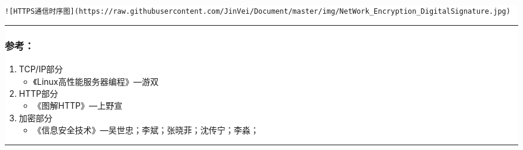     ![HTTPS通信时序图](https://raw.githubusercontent.com/JinVei/Document/master/img/NetWork_Encryption_DigitalSignature.jpg)
---

### 参考：
1. TCP/IP部分
   * 《Linux高性能服务器编程》—游双
2. HTTP部分
   * 《图解HTTP》—上野宣
3. 加密部分
   * 《信息安全技术》—吴世忠；李斌；张晓菲；沈传宁；李淼；
---
